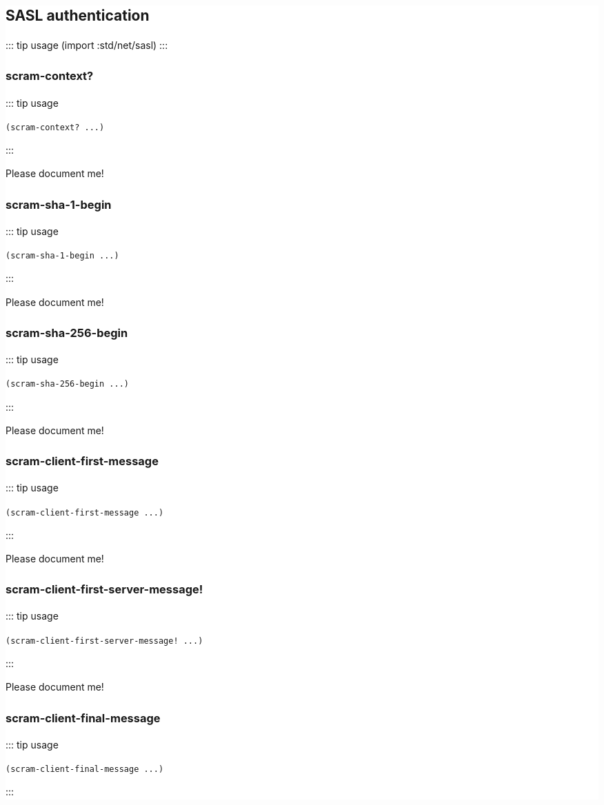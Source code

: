 
## SASL authentication

::: tip usage
(import :std/net/sasl)
:::

### scram-context?
::: tip usage
```
(scram-context? ...)
```
:::

Please document me!

### scram-sha-1-begin
::: tip usage
```
(scram-sha-1-begin ...)
```
:::

Please document me!

### scram-sha-256-begin
::: tip usage
```
(scram-sha-256-begin ...)
```
:::

Please document me!

### scram-client-first-message
::: tip usage
```
(scram-client-first-message ...)
```
:::

Please document me!

### scram-client-first-server-message!
::: tip usage
```
(scram-client-first-server-message! ...)
```
:::

Please document me!

### scram-client-final-message
::: tip usage
```
(scram-client-final-message ...)
```
:::
